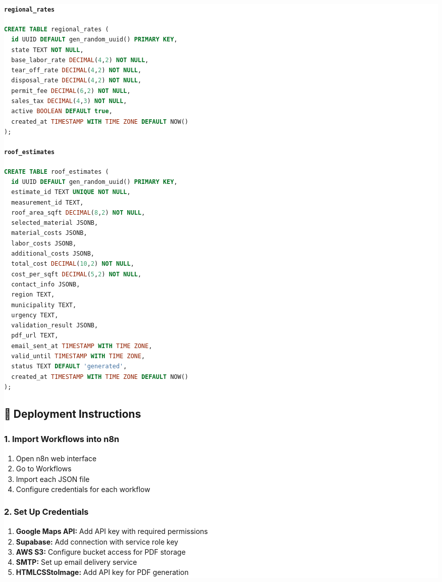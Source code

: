 #### `regional_rates`
```sql
CREATE TABLE regional_rates (
  id UUID DEFAULT gen_random_uuid() PRIMARY KEY,
  state TEXT NOT NULL,
  base_labor_rate DECIMAL(4,2) NOT NULL,
  tear_off_rate DECIMAL(4,2) NOT NULL,
  disposal_rate DECIMAL(4,2) NOT NULL,
  permit_fee DECIMAL(6,2) NOT NULL,
  sales_tax DECIMAL(4,3) NOT NULL,
  active BOOLEAN DEFAULT true,
  created_at TIMESTAMP WITH TIME ZONE DEFAULT NOW()
);
```

#### `roof_estimates`
```sql
CREATE TABLE roof_estimates (
  id UUID DEFAULT gen_random_uuid() PRIMARY KEY,
  estimate_id TEXT UNIQUE NOT NULL,
  measurement_id TEXT,
  roof_area_sqft DECIMAL(8,2) NOT NULL,
  selected_material JSONB,
  material_costs JSONB,
  labor_costs JSONB,
  additional_costs JSONB,
  total_cost DECIMAL(10,2) NOT NULL,
  cost_per_sqft DECIMAL(5,2) NOT NULL,
  contact_info JSONB,
  region TEXT,
  municipality TEXT,
  urgency TEXT,
  validation_result JSONB,
  pdf_url TEXT,
  email_sent_at TIMESTAMP WITH TIME ZONE,
  valid_until TIMESTAMP WITH TIME ZONE,
  status TEXT DEFAULT 'generated',
  created_at TIMESTAMP WITH TIME ZONE DEFAULT NOW()
);
```

## 🚀 Deployment Instructions

### 1. Import Workflows into n8n
1. Open n8n web interface
2. Go to Workflows
3. Import each JSON file
4. Configure credentials for each workflow

### 2. Set Up Credentials
1. **Google Maps API:** Add API key with required permissions
2. **Supabase:** Add connection with service role key
3. **AWS S3:** Configure bucket access for PDF storage
4. **SMTP:** Set up email delivery service
5. **HTMLCSStoImage:** Add API key for PDF generation
